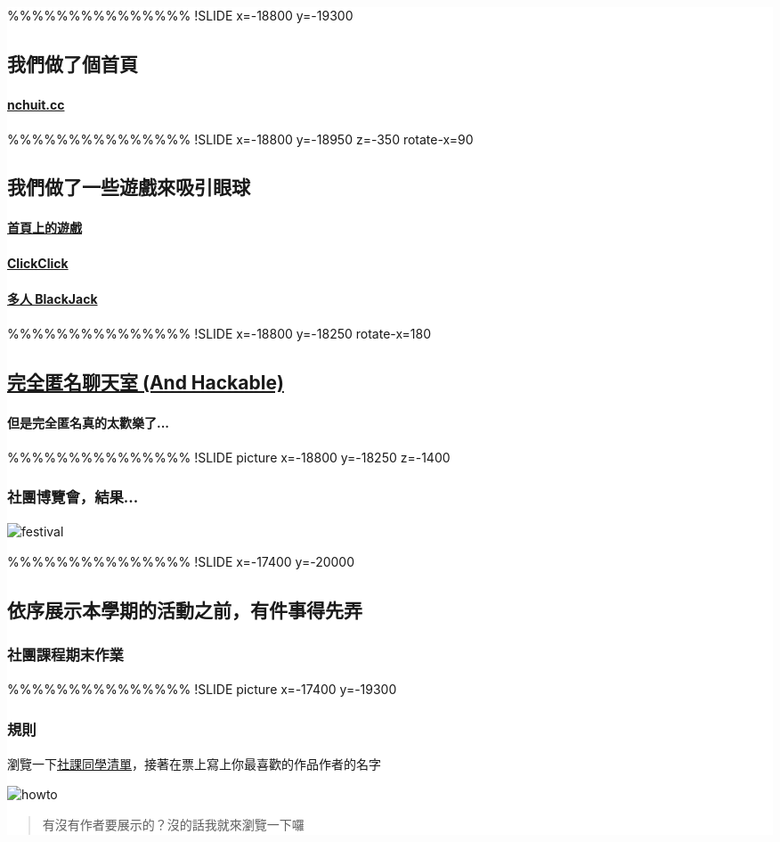 %%%%%%%%%%%%%%%
!SLIDE x=-18800 y=-19300

## 我們做了個首頁

#### [nchuit.cc](http://nchuit.cc)

%%%%%%%%%%%%%%%
!SLIDE x=-18800 y=-18950 z=-350 rotate-x=90

## 我們做了一些遊戲來吸引眼球

#### [首頁上的遊戲](http://nchuit.cc/#index)

#### [ClickClick](http://nchuit.cc/clickclick/)

#### [多人 BlackJack](https://github.com/NCHUIT/blackjack-ws)

%%%%%%%%%%%%%%%
!SLIDE x=-18800 y=-18250 rotate-x=180

## [完全匿名聊天室 (And Hackable)](https://github.com/NCHUIT/talktalk)

#### 但是完全匿名真的太歡樂了...

%%%%%%%%%%%%%%%
!SLIDE picture x=-18800 y=-18250 z=-1400

### 社團博覽會，結果...

![festival](http://i.imgur.com/k6xUGCT.jpg)

%%%%%%%%%%%%%%%
!SLIDE x=-17400 y=-20000

## 依序展示本學期的活動之前，有件事得先弄

### 社團課程期末作業

%%%%%%%%%%%%%%%
!SLIDE picture x=-17400 y=-19300

### 規則

瀏覽一下[社課同學清單](http://juncareasy.com/serker/)，接著在票上寫上你最喜歡的作品作者的名字  

![howto](http://i.imgur.com/VwafBYK.png?1)

> 有沒有作者要展示的？沒的話我就來瀏覽一下囉  
